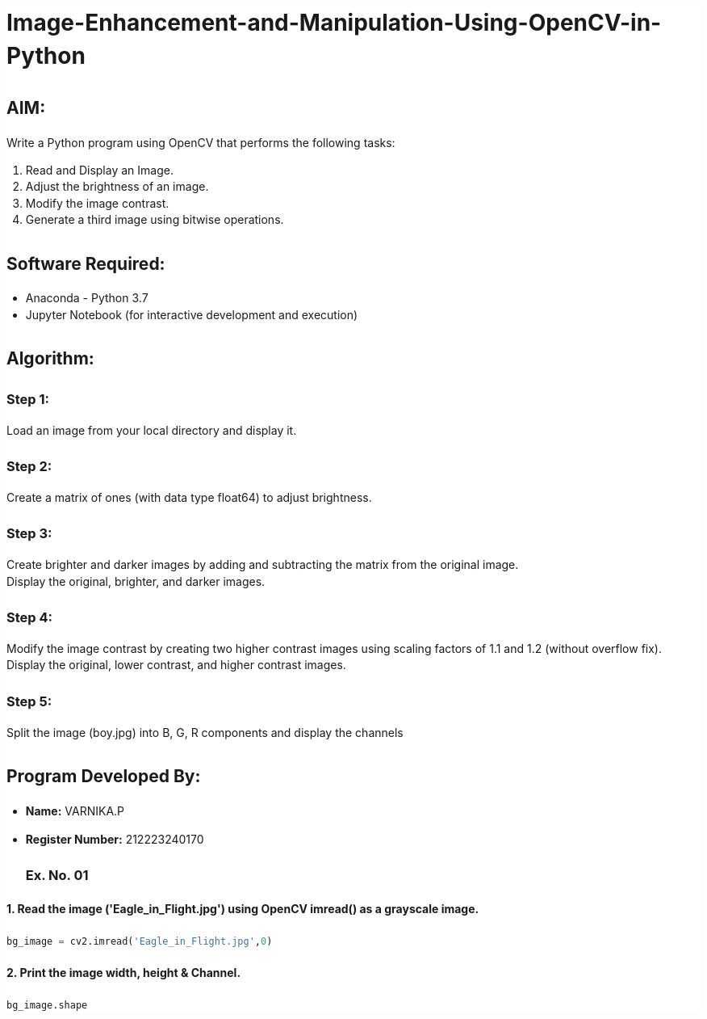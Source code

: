# Image-Enhancement-and-Manipulation-Using-OpenCV-in-Python

## AIM:
Write a Python program using OpenCV that performs the following tasks:

1) Read and Display an Image.  
2) Adjust the brightness of an image.  
3) Modify the image contrast.  
4) Generate a third image using bitwise operations.

## Software Required:
- Anaconda - Python 3.7
- Jupyter Notebook (for interactive development and execution)

## Algorithm:
### Step 1:
Load an image from your local directory and display it.

### Step 2:
Create a matrix of ones (with data type float64) to adjust brightness.

### Step 3:
Create brighter and darker images by adding and subtracting the matrix from the original image.  
Display the original, brighter, and darker images.

### Step 4:
Modify the image contrast by creating two higher contrast images using scaling factors of 1.1 and 1.2 (without overflow fix).  
Display the original, lower contrast, and higher contrast images.

### Step 5:
Split the image (boy.jpg) into B, G, R components and display the channels

## Program Developed By:
- **Name:** VARNIKA.P  
- **Register Number:** 212223240170

  ### Ex. No. 01

#### 1. Read the image ('Eagle_in_Flight.jpg') using OpenCV imread() as a grayscale image.
```python
bg_image = cv2.imread('Eagle_in_Flight.jpg',0)
```

#### 2. Print the image width, height & Channel.
```python
bg_image.shape
```
